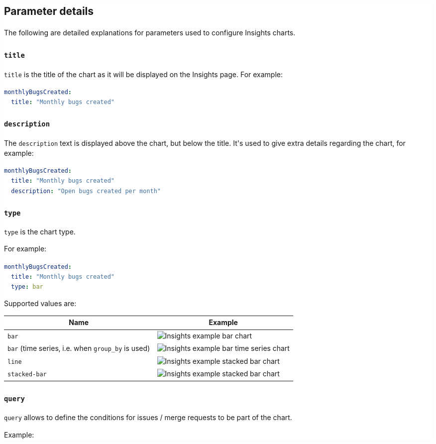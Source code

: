 ## Parameter details

The following are detailed explanations for parameters used to configure
Insights charts.

### `title`

`title` is the title of the chart as it will be displayed on the Insights page.
For example:

```yaml
monthlyBugsCreated:
  title: "Monthly bugs created"
```

### `description`

The `description` text is displayed above the chart, but below the title. It's used
to give extra details regarding the chart, for example:

```yaml
monthlyBugsCreated:
  title: "Monthly bugs created"
  description: "Open bugs created per month"
```

### `type`

`type` is the chart type.

For example:

```yaml
monthlyBugsCreated:
  title: "Monthly bugs created"
  type: bar
```

Supported values are:

| Name  | Example |
| ----- | ------- |
| `bar` | ![Insights example bar chart](img/insights_example_bar_chart.png) |
| `bar` (time series, i.e. when `group_by` is used) | ![Insights example bar time series chart](img/insights_example_bar_time_series_chart.png) |
| `line` | ![Insights example stacked bar chart](img/insights_example_line_chart.png) |
| `stacked-bar` | ![Insights example stacked bar chart](img/insights_example_stacked_bar_chart.png) |

### `query`

`query` allows to define the conditions for issues / merge requests to be part
of the chart.

Example:
